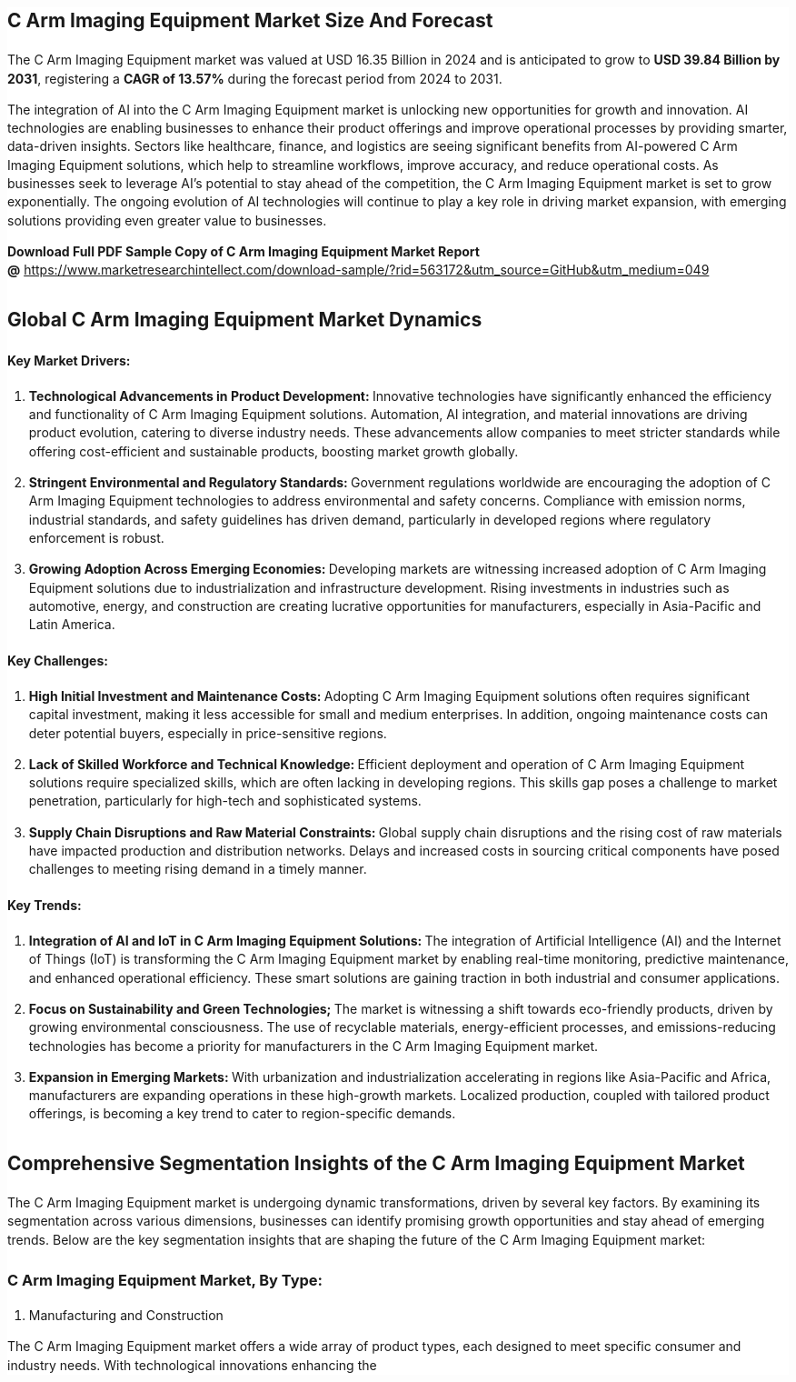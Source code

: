<h2>C Arm Imaging Equipment Market Size And Forecast</h2><p>The C Arm Imaging Equipment market was valued at USD 16.35 Billion in 2024 and is anticipated to grow to <strong>USD 39.84 Billion by 2031</strong>, registering a <strong>CAGR of 13.57%</strong> during the forecast period from 2024 to 2031.</p><p>The integration of AI into the C Arm Imaging Equipment market is unlocking new opportunities for growth and innovation. AI technologies are enabling businesses to enhance their product offerings and improve operational processes by providing smarter, data-driven insights. Sectors like healthcare, finance, and logistics are seeing significant benefits from AI-powered C Arm Imaging Equipment solutions, which help to streamline workflows, improve accuracy, and reduce operational costs. As businesses seek to leverage AI’s potential to stay ahead of the competition, the C Arm Imaging Equipment market is set to grow exponentially. The ongoing evolution of AI technologies will continue to play a key role in driving market expansion, with emerging solutions providing even greater value to businesses.</p><p><strong>Download Full PDF Sample Copy of C Arm Imaging Equipment Market Report @</strong>&nbsp;<a href="https://www.marketresearchintellect.com/download-sample/?rid=563172&amp;utm_source=GitHub&amp;utm_medium=049">https://www.marketresearchintellect.com/download-sample/?rid=563172&amp;utm_source=GitHub&amp;utm_medium=049</a></p><h2>Global C Arm Imaging Equipment Market Dynamics</h2><h4><strong>Key Market Drivers:</strong></h4><ol><li><p><strong>Technological Advancements in Product Development:&nbsp;</strong>Innovative technologies have significantly enhanced the efficiency and functionality of C Arm Imaging Equipment solutions. Automation, AI integration, and material innovations are driving product evolution, catering to diverse industry needs. These advancements allow companies to meet stricter standards while offering cost-efficient and sustainable products, boosting market growth globally.</p></li><li><p><strong>Stringent Environmental and Regulatory Standards:&nbsp;</strong>Government regulations worldwide are encouraging the adoption of C Arm Imaging Equipment technologies to address environmental and safety concerns. Compliance with emission norms, industrial standards, and safety guidelines has driven demand, particularly in developed regions where regulatory enforcement is robust.</p></li><li><p><strong>Growing Adoption Across Emerging Economies:&nbsp;</strong>Developing markets are witnessing increased adoption of C Arm Imaging Equipment solutions due to industrialization and infrastructure development. Rising investments in industries such as automotive, energy, and construction are creating lucrative opportunities for manufacturers, especially in Asia-Pacific and Latin America.</p></li></ol><h4><strong>Key Challenges:</strong></h4><ol><li><p><strong>High Initial Investment and Maintenance Costs:&nbsp;</strong>Adopting C Arm Imaging Equipment solutions often requires significant capital investment, making it less accessible for small and medium enterprises. In addition, ongoing maintenance costs can deter potential buyers, especially in price-sensitive regions.</p></li><li><p><strong>Lack of Skilled Workforce and Technical Knowledge:&nbsp;</strong>Efficient deployment and operation of C Arm Imaging Equipment solutions require specialized skills, which are often lacking in developing regions. This skills gap poses a challenge to market penetration, particularly for high-tech and sophisticated systems.</p></li><li><p><strong>Supply Chain Disruptions and Raw Material Constraints:&nbsp;</strong>Global supply chain disruptions and the rising cost of raw materials have impacted production and distribution networks. Delays and increased costs in sourcing critical components have posed challenges to meeting rising demand in a timely manner.</p></li></ol><h4><strong>Key Trends:</strong></h4><ol><li><p><strong>Integration of AI and IoT in C Arm Imaging Equipment Solutions:&nbsp;</strong>The integration of Artificial Intelligence (AI) and the Internet of Things (IoT) is transforming the C Arm Imaging Equipment market by enabling real-time monitoring, predictive maintenance, and enhanced operational efficiency. These smart solutions are gaining traction in both industrial and consumer applications.</p></li><li><p><strong>Focus on Sustainability and Green Technologies;&nbsp;</strong>The market is witnessing a shift towards eco-friendly products, driven by growing environmental consciousness. The use of recyclable materials, energy-efficient processes, and emissions-reducing technologies has become a priority for manufacturers in the C Arm Imaging Equipment market.</p></li><li><p><strong>Expansion in Emerging Markets:&nbsp;</strong>With urbanization and industrialization accelerating in regions like Asia-Pacific and Africa, manufacturers are expanding operations in these high-growth markets. Localized production, coupled with tailored product offerings, is becoming a key trend to cater to region-specific demands.</p></li></ol><div class="article-main__content" data-test-id="publishing-text-block"><h2>Comprehensive Segmentation Insights of the C Arm Imaging Equipment Market</h2><p>The C Arm Imaging Equipment market is undergoing dynamic transformations, driven by several key factors. By examining its segmentation across various dimensions, businesses can identify promising growth opportunities and stay ahead of emerging trends. Below are the key segmentation insights that are shaping the future of the C Arm Imaging Equipment market:</p><h3><strong>C Arm Imaging Equipment Market, By Type:<br /></strong></h3><ol><li>Manufacturing and Construction</li></ol><p>The C Arm Imaging Equipment market offers a wide array of product types, each designed to meet specific consumer and industry needs. With technological innovations enhancing the